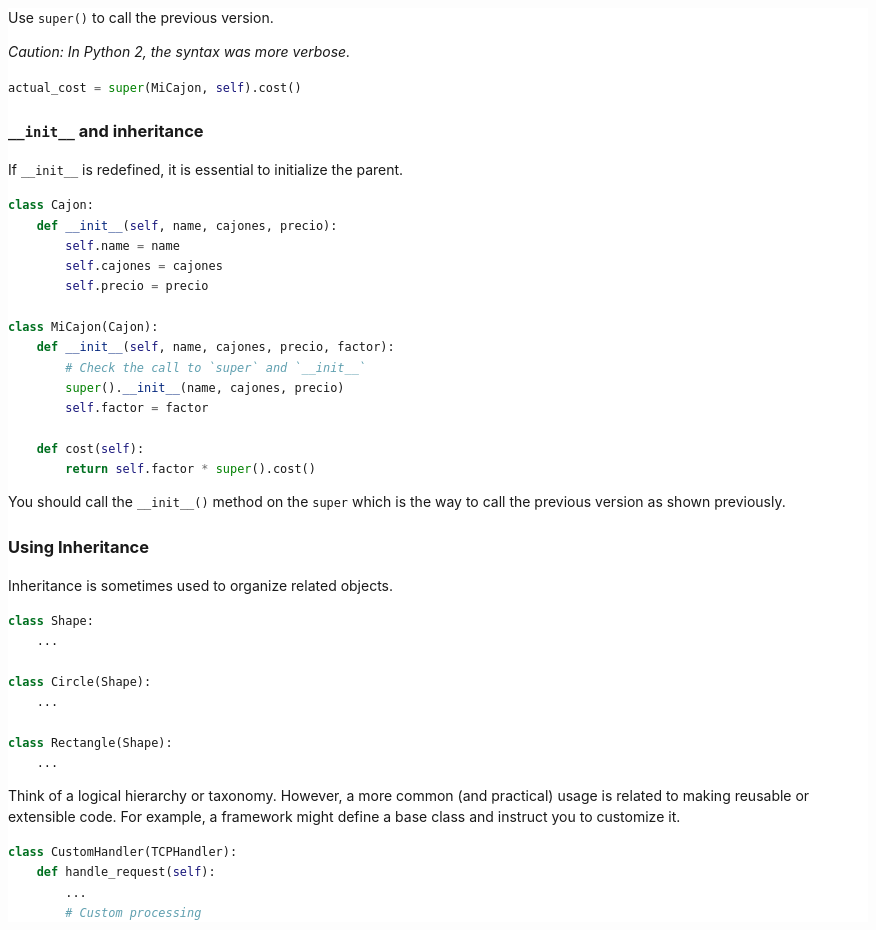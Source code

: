Use `super()` to call the previous version.

*Caution: In Python 2, the syntax was more verbose.*

```python
actual_cost = super(MiCajon, self).cost()
```

### `__init__` and inheritance

If `__init__` is redefined, it is essential to initialize the parent.

```python
class Cajon:
    def __init__(self, name, cajones, precio):
        self.name = name
        self.cajones = cajones
        self.precio = precio

class MiCajon(Cajon):
    def __init__(self, name, cajones, precio, factor):
        # Check the call to `super` and `__init__`
        super().__init__(name, cajones, precio)
        self.factor = factor

    def cost(self):
        return self.factor * super().cost()
```

You should call the `__init__()` method on the `super` which is the
way to call the previous version as shown previously.

### Using Inheritance

Inheritance is sometimes used to organize related objects.

```python
class Shape:
    ...

class Circle(Shape):
    ...

class Rectangle(Shape):
    ...
```

Think of a logical hierarchy or taxonomy.  However, a more common (and
practical) usage is related to making reusable or extensible code.
For example, a framework might define a base class and instruct you
to customize it.

```python
class CustomHandler(TCPHandler):
    def handle_request(self):
        ...
        # Custom processing
```
